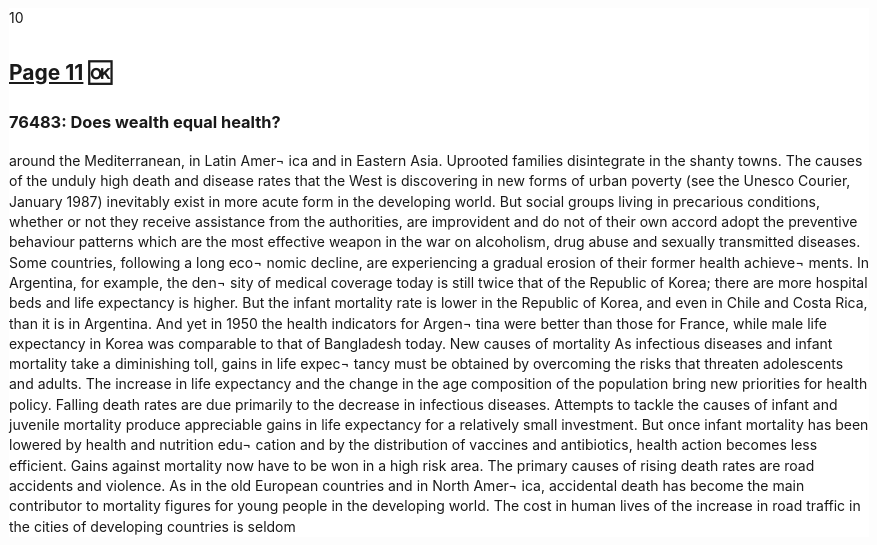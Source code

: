 10
## [Page 11](https://demo.humlab.umu.se/courier/076498engo.pdf#page=11) 🆗
### 76483: Does wealth equal health?
around the Mediterranean, in Latin Amer¬
ica and in Eastern Asia. Uprooted families
disintegrate in the shanty towns. The causes
of the unduly high death and disease rates
that the West is discovering in new forms of
urban poverty (see the Unesco Courier,
January 1987) inevitably exist in more acute
form in the developing world. But social
groups living in precarious conditions,
whether or not they receive assistance from
the authorities, are improvident and do not
of their own accord adopt the preventive
behaviour patterns which are the most
effective weapon in the war on alcoholism,
drug abuse and sexually transmitted
diseases.
Some countries, following a long eco¬
nomic decline, are experiencing a gradual
erosion of their former health achieve¬
ments. In Argentina, for example, the den¬
sity of medical coverage today is still twice
that of the Republic of Korea; there are
more hospital beds and life expectancy is
higher. But the infant mortality rate is lower
in the Republic of Korea, and even in Chile
and Costa Rica, than it is in Argentina. And
yet in 1950 the health indicators for Argen¬
tina were better than those for France,
while male life expectancy in Korea was
comparable to that of Bangladesh today.
New causes of mortality
As infectious diseases and infant mortality
take a diminishing toll, gains in life expec¬
tancy must be obtained by overcoming the
risks that threaten adolescents and adults.
The increase in life expectancy and the
change in the age composition of the
population bring new priorities for health
policy.
Falling death rates are due primarily to
the decrease in infectious diseases.
Attempts to tackle the causes of infant and
juvenile mortality produce appreciable
gains in life expectancy for a relatively small
investment. But once infant mortality has
been lowered by health and nutrition edu¬
cation and by the distribution of vaccines
and antibiotics, health action becomes less
efficient. Gains against mortality now have
to be won in a high risk area.
The primary causes of rising death rates
are road accidents and violence. As in the
old European countries and in North Amer¬
ica, accidental death has become the main
contributor to mortality figures for young
people in the developing world. The cost in
human lives of the increase in road traffic in
the cities of developing countries is seldom